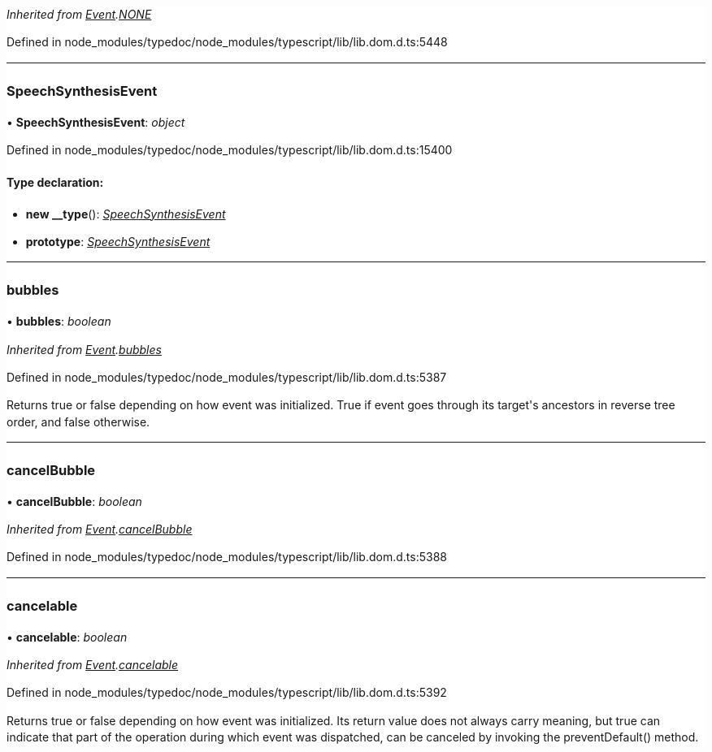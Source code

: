 *Inherited from [Event](_node_modules_typedoc_node_modules_typescript_lib_lib_dom_d_.event.md).[NONE](_node_modules_typedoc_node_modules_typescript_lib_lib_dom_d_.event.md#none)*

Defined in node_modules/typedoc/node_modules/typescript/lib/lib.dom.d.ts:5448

___

###  SpeechSynthesisEvent

• **SpeechSynthesisEvent**: *object*

Defined in node_modules/typedoc/node_modules/typescript/lib/lib.dom.d.ts:15400

#### Type declaration:

* **new __type**(): *[SpeechSynthesisEvent](_node_modules_typedoc_node_modules_typescript_lib_lib_dom_d_.speechsynthesisevent.md)*

* **prototype**: *[SpeechSynthesisEvent](_node_modules_typedoc_node_modules_typescript_lib_lib_dom_d_.speechsynthesisevent.md)*

___

###  bubbles

• **bubbles**: *boolean*

*Inherited from [Event](_node_modules_typedoc_node_modules_typescript_lib_lib_dom_d_.event.md).[bubbles](_node_modules_typedoc_node_modules_typescript_lib_lib_dom_d_.event.md#bubbles)*

Defined in node_modules/typedoc/node_modules/typescript/lib/lib.dom.d.ts:5387

Returns true or false depending on how event was initialized. True if event goes through its target's ancestors in reverse tree order, and false otherwise.

___

###  cancelBubble

• **cancelBubble**: *boolean*

*Inherited from [Event](_node_modules_typedoc_node_modules_typescript_lib_lib_dom_d_.event.md).[cancelBubble](_node_modules_typedoc_node_modules_typescript_lib_lib_dom_d_.event.md#cancelbubble)*

Defined in node_modules/typedoc/node_modules/typescript/lib/lib.dom.d.ts:5388

___

###  cancelable

• **cancelable**: *boolean*

*Inherited from [Event](_node_modules_typedoc_node_modules_typescript_lib_lib_dom_d_.event.md).[cancelable](_node_modules_typedoc_node_modules_typescript_lib_lib_dom_d_.event.md#cancelable)*

Defined in node_modules/typedoc/node_modules/typescript/lib/lib.dom.d.ts:5392

Returns true or false depending on how event was initialized. Its return value does not always carry meaning, but true can indicate that part of the operation during which event was dispatched, can be canceled by invoking the preventDefault() method.

